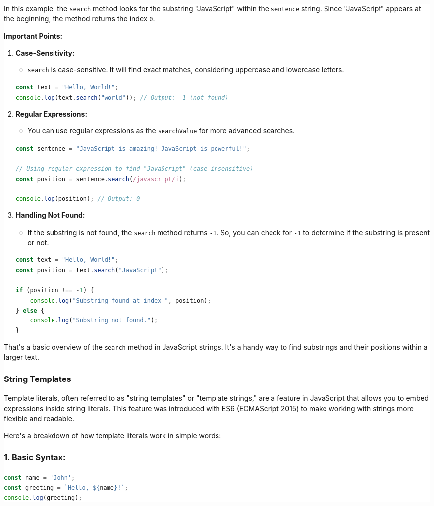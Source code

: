 In this example, the `search` method looks for the substring "JavaScript" within the `sentence` string. Since "JavaScript" appears at the beginning, the method returns the index `0`.

**Important Points:**

1. **Case-Sensitivity:**
   - `search` is case-sensitive. It will find exact matches, considering uppercase and lowercase letters.

   ```javascript
   const text = "Hello, World!";
   console.log(text.search("world")); // Output: -1 (not found)
   ```

2. **Regular Expressions:**
   - You can use regular expressions as the `searchValue` for more advanced searches.

   ```javascript
   const sentence = "JavaScript is amazing! JavaScript is powerful!";

   // Using regular expression to find "JavaScript" (case-insensitive)
   const position = sentence.search(/javascript/i);

   console.log(position); // Output: 0
   ```

3. **Handling Not Found:**
   - If the substring is not found, the `search` method returns `-1`. So, you can check for `-1` to determine if the substring is present or not.

   ```javascript
   const text = "Hello, World!";
   const position = text.search("JavaScript");

   if (position !== -1) {
       console.log("Substring found at index:", position);
   } else {
       console.log("Substring not found.");
   }
   ```

That's a basic overview of the `search` method in JavaScript strings. It's a handy way to find substrings and their positions within a larger text.

### String Templates

Template literals, often referred to as "string templates" or "template strings," are a feature in JavaScript that allows you to embed expressions inside string literals. This feature was introduced with ES6 (ECMAScript 2015) to make working with strings more flexible and readable.

Here's a breakdown of how template literals work in simple words:

### 1. Basic Syntax:
```javascript
const name = 'John';
const greeting = `Hello, ${name}!`;
console.log(greeting);
```

